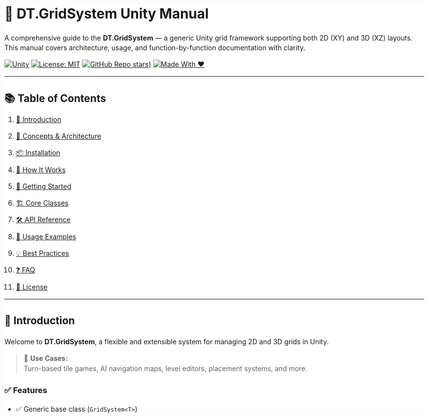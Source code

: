 # 🧮 DT.GridSystem Unity Manual

A comprehensive guide to the **DT.GridSystem** — a generic Unity grid framework supporting both 2D (XY) and 3D (XZ) layouts.  
This manual covers architecture, usage, and function-by-function documentation with clarity.

[![Unity](https://img.shields.io/badge/Unity-2020%2B-white?logo=unity&labelColor=black)](https://unity.com/)
[![License: MIT](https://img.shields.io/badge/License-MIT-yellow.svg)](https://opensource.org/licenses/MIT)
[![GitHub Repo stars](https://img.shields.io/github/stars/RahulLinganagoudra/com.dreamertheory.gridsystem)](https://github.com/RahulLinganagoudra/com.dreamertheory.gridsystem))
[![Made With ❤️](https://img.shields.io/badge/made%20with-%E2%9D%A4-red)](https://github.com/RahulLinganagoudra)


---

## 📚 Table of Contents

1. [📘 Introduction](#-introduction)
    
2. [🧩 Concepts & Architecture](#-concepts--architecture)
3. [📦 Installation](#-installation)

    
4. [🔧 How It Works](#-how-it-works)
    
5. [🚀 Getting Started](#-getting-started)
    
6. [🏗️ Core Classes](#-core-classes)
    
7. [🛠️ API Reference](#-api-reference)
    
8. [🧪 Usage Examples](#-usage-examples)
    
9. [💡 Best Practices](#-best-practices)
    
10. [❓ FAQ](#-faq)
    
11. [📄 License](#-license)
    

---

## 📘 Introduction

Welcome to **DT.GridSystem**, a flexible and extensible system for managing 2D and 3D grids in Unity.

> 🧠 **Use Cases:**  
> Turn-based tile games, AI navigation maps, level editors, placement systems, and more.

### ✅ Features

- ✅ Generic base class (`GridSystem<T>`)
    